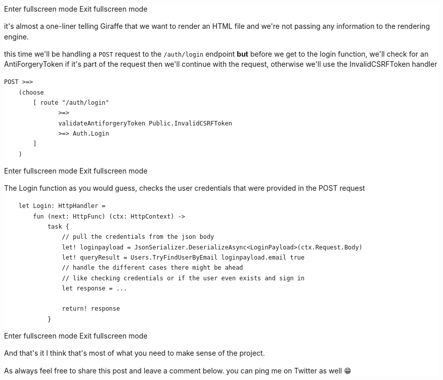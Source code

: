 Enter fullscreen mode Exit fullscreen mode

it's almost a one-liner telling Giraffe that we want to render an HTML file and we're not passing any information to the rendering engine.

this time we'll be handling a `POST` request to the `/auth/login` endpoint **but** before we get to the login function, we'll check for an AntiForgeryToken if it's part of the request then we'll continue with the request, otherwise we'll use the InvalidCSRFToken handler  

```
POST >=> 
    (choose 
        [ route "/auth/login"
               >=> 
               validateAntiforgeryToken Public.InvalidCSRFToken
               >=> Auth.Login 
        ]
    )
```

Enter fullscreen mode Exit fullscreen mode

The Login function as you would guess, checks the user credentials that were provided in the POST request  

```
    let Login: HttpHandler =
        fun (next: HttpFunc) (ctx: HttpContext) ->
            task {
                // pull the credentials from the json body
                let! loginpayload = JsonSerializer.DeserializeAsync<LoginPayload>(ctx.Request.Body)
                let! queryResult = Users.TryFindUserByEmail loginpayload.email true
                // handle the different cases there might be ahead
                // like checking credentials or if the user even exists and sign in
                let response = ...

                return! response
            }
```

Enter fullscreen mode Exit fullscreen mode

And that's it I think that's most of what you need to make sense of the project.

As always feel free to share this post and leave a comment below. you can ping me on Twitter as well 😁